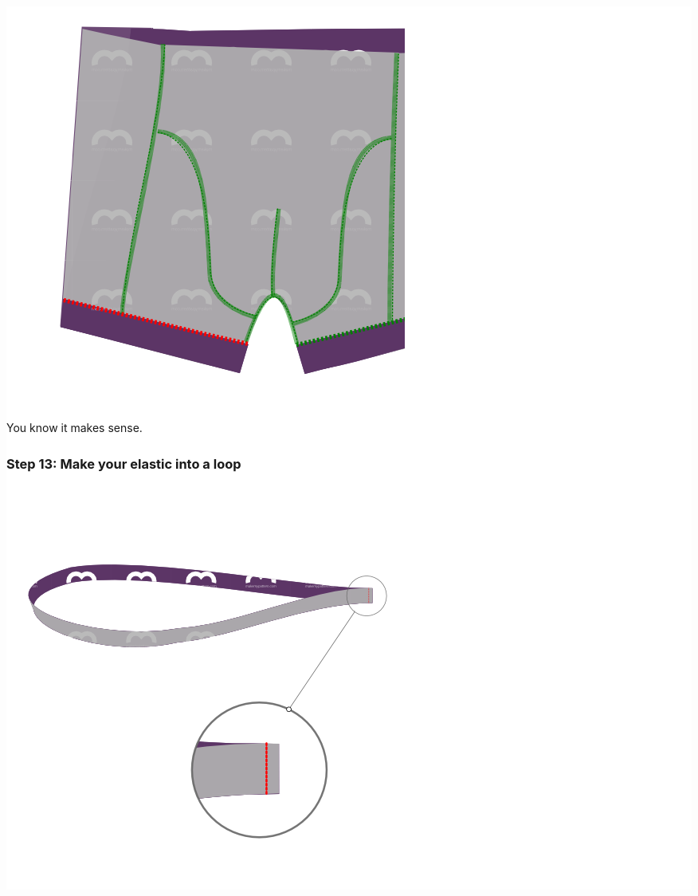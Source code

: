 ![Hem the second leg](step12.png)

You know it makes sense.

### Step 13: Make your elastic into a loop
![Make your elastic into a loop](step13.png)

